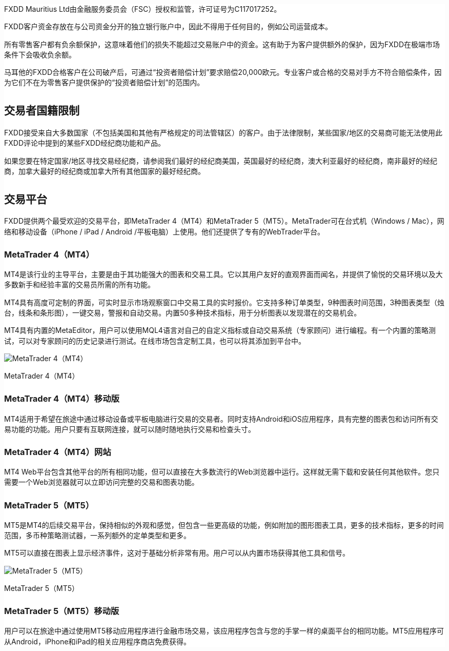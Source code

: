 FXDD Mauritius Ltd由金融服务委员会（FSC）授权和监管，许可证号为C117017252。

FXDD客户资金存放在与公司资金分开的独立银行账户中，因此不得用于任何目的，例如公司运营成本。

所有零售客户都有负余额保护，这意味着他们的损失不能超过交易账户中的资金。这有助于为客户提供额外的保护，因为FXDD在极端市场条件下会吸收负余额。

马耳他的FXDD合格客户在公司破产后，可通过“投资者赔偿计划”要求赔偿20,000欧元。专业客户或合格的交易对手方不符合赔偿条件，因为它们不在为零售客户提供保护的“投资者赔偿计划”的范围内。

## 交易者国籍限制

FXDD接受来自大多数国家（不包括美国和其他有严格规定的司法管辖区）的客户。由于法律限制，某些国家/地区的交易商可能无法使用此FXDD评论中提到的某些FXDD经纪商功能和产品。

如果您要在特定国家/地区寻找交易经纪商，请参阅我们最好的经纪商美国，英国最好的经纪商，澳大利亚最好的经纪商，南非最好的经纪商，加拿大最好的经纪商或加拿大所有其他国家的最好经纪商。

## 交易平台

FXDD提供两个最受欢迎的交易平台，即MetaTrader 4（MT4）和MetaTrader 5（MT5）。MetaTrader可在台式机（Windows / Mac），网络和移动设备（iPhone / iPad / Android /平板电脑）上使用。他们还提供了专有的WebTrader平台。

### MetaTrader 4（MT4）

MT4是该行业的主导平台，主要是由于其功能强大的图表和交易工具。它以其用户友好的直观界面而闻名，并提供了愉悦的交易环境以及大多数新手和经验丰富的交易员所需的所有功能。

MT4具有高度可定制的界面，可实时显示市场观察窗口中交易工具的实时报价。它支持多种订单类型，9种图表时间范围，3种图表类型（烛台，线条和条形图），一键交易，警报和自动交易。内置50多种技术指标，用于分析图表以发现潜在的交易机会。

MT4具有内置的MetaEditor，用户可以使用MQL4语言对自己的自定义指标或自动交易系统（专家顾问）进行编程。有一个内置的策略测试，可以对专家顾问的历史记录进行测试。在线市场包含定制工具，也可以将其添加到平台中。

![MetaTrader 4（MT4）](https://cdn.fendou.la/funstoutiao/2020/10/FXDD-MetaTrader-4-MT4.png "MetaTrader 4（MT4）")

MetaTrader 4（MT4）

### MetaTrader 4（MT4）移动版

MT4适用于希望在旅途中通过移动设备或平板电脑进行交易的交易者。同时支持Android和iOS应用程序，具有完整的图表包和访问所有交易功能的功能。用户只要有互联网连接，就可以随时随地执行交易和检查头寸。

### MetaTrader 4（MT4）网站

MT4 Web平台包含其他平台的所有相同功能，但可以直接在大多数流行的Web浏览器中运行。这样就无需下载和安装任何其他软件。您只需要一个Web浏览器就可以立即访问完整的交易和图表功能。

### MetaTrader 5（MT5）

MT5是MT4的后续交易平台，保持相似的外观和感觉，但包含一些更高级的功能，例如附加的图形图表工具，更多的技术指标，更多的时间范围，多币种策略测试器，一系列额外的定单类型和更多。

MT5可以直接在图表上显示经济事件，这对于基础分析非常有用。用户可以从内置市场获得其他工具和信号。

![MetaTrader 5（MT5）](https://cdn.fendou.la/funstoutiao/2020/10/FXDD-MetaTrader-5-MT5-1024x626.png "MetaTrader 5（MT5）")

MetaTrader 5（MT5）

### MetaTrader 5（MT5）移动版

用户可以在旅途中通过使用MT5移动应用程序进行金融市场交易，该应用程序包含与您的手掌一样的桌面平台的相同功能。MT5应用程序可从Android，iPhone和iPad的相关应用程序商店免费获得。
